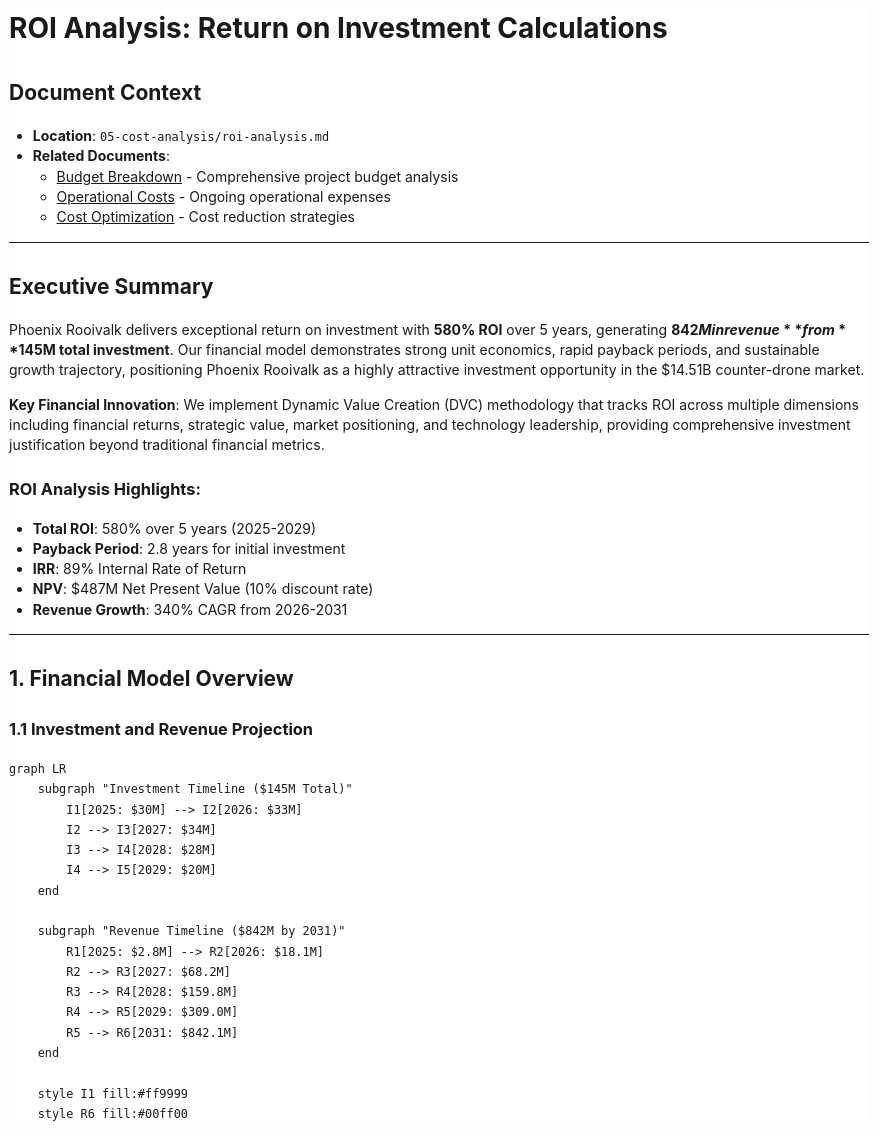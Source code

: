 # ROI Analysis: Return on Investment Calculations

## Document Context

- **Location**: `05-cost-analysis/roi-analysis.md`
- **Related Documents**:
  - [Budget Breakdown](./budget-breakdown.md) - Comprehensive project budget
    analysis
  - [Operational Costs](./operational-costs.md) - Ongoing operational expenses
  - [Cost Optimization](./cost-optimization.md) - Cost reduction strategies

---

## Executive Summary

Phoenix Rooivalk delivers exceptional return on investment with **580% ROI**
over 5 years, generating **$842M in revenue** from **$145M total investment**.
Our financial model demonstrates strong unit economics, rapid payback periods,
and sustainable growth trajectory, positioning Phoenix Rooivalk as a highly
attractive investment opportunity in the $14.51B counter-drone market.

**Key Financial Innovation**: We implement Dynamic Value Creation (DVC)
methodology that tracks ROI across multiple dimensions including financial
returns, strategic value, market positioning, and technology leadership,
providing comprehensive investment justification beyond traditional financial
metrics.

### ROI Analysis Highlights:

- **Total ROI**: 580% over 5 years (2025-2029)
- **Payback Period**: 2.8 years for initial investment
- **IRR**: 89% Internal Rate of Return
- **NPV**: $487M Net Present Value (10% discount rate)
- **Revenue Growth**: 340% CAGR from 2026-2031

---

## 1. Financial Model Overview

### 1.1 Investment and Revenue Projection

```mermaid
graph LR
    subgraph "Investment Timeline ($145M Total)"
        I1[2025: $30M] --> I2[2026: $33M]
        I2 --> I3[2027: $34M]
        I3 --> I4[2028: $28M]
        I4 --> I5[2029: $20M]
    end

    subgraph "Revenue Timeline ($842M by 2031)"
        R1[2025: $2.8M] --> R2[2026: $18.1M]
        R2 --> R3[2027: $68.2M]
        R3 --> R4[2028: $159.8M]
        R4 --> R5[2029: $309.0M]
        R5 --> R6[2031: $842.1M]
    end

    style I1 fill:#ff9999
    style R6 fill:#00ff00
```
